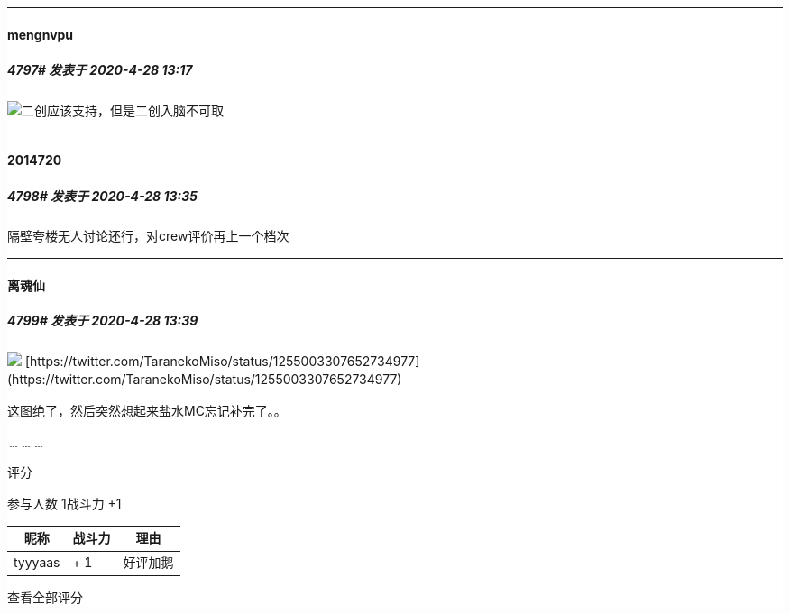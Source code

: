 *****

####  mengnvpu  
##### 4797#       发表于 2020-4-28 13:17



<img src="https://static.saraba1st.com/image/smiley/face2017/067.png" referrerpolicy="no-referrer">二创应该支持，但是二创入脑不可取







*****

####  2014720  
##### 4798#       发表于 2020-4-28 13:35




隔壁夸楼无人讨论还行，对crew评价再上一个档次







*****

####  离魂仙  
##### 4799#       发表于 2020-4-28 13:39



<img src="http://tvax3.sinaimg.cn/large/622734bdly1ge9fb8m4f7j21gs18gwol.jpg" referrerpolicy="no-referrer">
[https://twitter.com/TaranekoMiso/status/1255003307652734977](https://twitter.com/TaranekoMiso/status/1255003307652734977)

这图绝了，然后突然想起来盐水MC忘记补完了。。



﹍﹍﹍

评分





 参与人数 1战斗力 +1

|昵称|战斗力|理由|
|----|---|---|
| tyyyaas| + 1|好评加鹅|



查看全部评分


